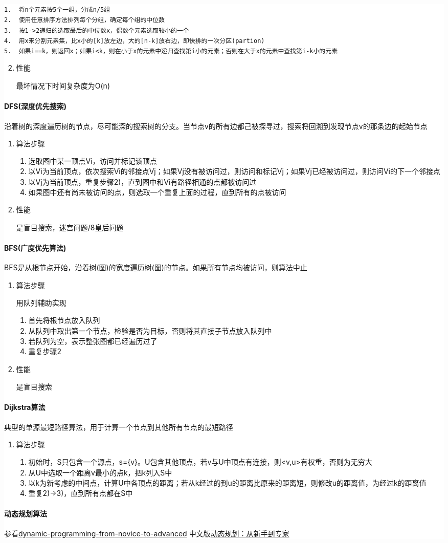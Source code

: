     1.  将n个元素按5个一组，分成n/5组
    2.  使用任意排序方法排列每个分组，确定每个组的中位数
    3.  按1->2递归的选取最后的中位数x，偶数个元素选取较小的一个
    4.  用x来分割元素集，比x小的[k]放左边，大的[n-k]放右边，即快排的一次分区(partion)
    5.  如果i==k，则返回x；如果i<k，则在小于x的元素中递归查找第i小的元素；否则在大于x的元素中查找第i-k小的元素

2.  性能

    最坏情况下时间复杂度为O(n)


#### DFS(深度优先搜索)

沿着树的深度遍历树的节点，尽可能深的搜索树的分支。当节点v的所有边都己被探寻过，搜索将回溯到发现节点v的那条边的起始节点

1.  算法步骤

    1.  选取图中某一顶点Vi，访问并标记该顶点
    2.  以Vi为当前顶点，依次搜索Vi的邻接点Vj；如果Vj没有被访问过，则访问和标记Vj；如果Vj已经被访问过，则访问Vi的下一个邻接点
    3.  以Vj为当前顶点，重复步骤2)，直到图中和Vi有路径相通的点都被访问过
    4.  如果图中还有尚未被访问的点，则选取一个重复上面的过程，直到所有的点被访问

2.  性能

    是盲目搜索，迷宫问题/8皇后问题


#### BFS(广度优先算法)

BFS是从根节点开始，沿着树(图)的宽度遍历树(图)的节点。如果所有节点均被访问，则算法中止

1.  算法步骤

    用队列辅助实现

    1.  首先将根节点放入队列
    2.  从队列中取出第一个节点，检验是否为目标，否则将其直接子节点放入队列中
    3.  若队列为空，表示整张图都已经遍历过了
    4.  重复步骤2

2.  性能

    是盲目搜索


#### Dijkstra算法

典型的单源最短路径算法，用于计算一个节点到其他所有节点的最短路径

1.  算法步骤

    1.  初始时，S只包含一个源点，s={v}。U包含其他顶点，若v与U中顶点有连接，则<v,u>有权重，否则为无穷大
    2.  从U中选取一个距离v最小的点k，把k列入S中
    3.  以k为新考虑的中间点，计算U中各顶点的距离；若从k经过的到u的距离比原来的距离短，则修改u的距离值，为经过k的距离值
    4.  重复2)->3)，直到所有点都在S中


#### 动态规划算法

参看[dynamic-programming-from-novice-to-advanced](https://www.topcoder.com/community/data-science/data-science-tutorials/dynamic-programming-from-novice-to-advanced/)
中文版[动态规划：从新手到专家](http://www.hawstein.com/posts/dp-novice-to-advanced.html)
